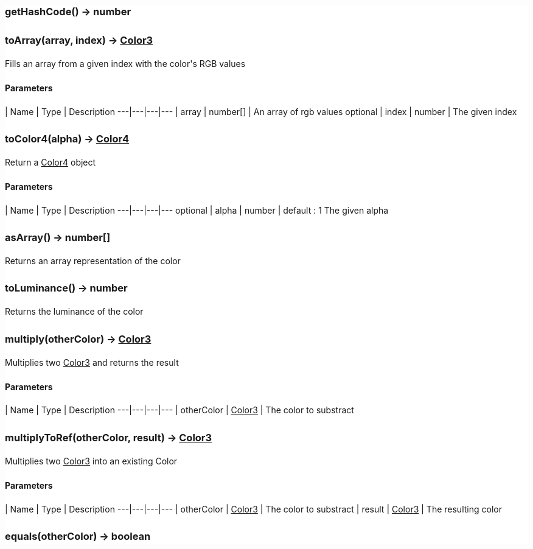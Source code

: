 
### getHashCode() &rarr; number


### toArray(array, index) &rarr; [Color3](/classes/2.4/Color3)

Fills an array from a given index with the color's RGB values

#### Parameters
 | Name | Type | Description
---|---|---|---
 | array | number[] |    An array of rgb values
optional | index | number |    The given index
### toColor4(alpha) &rarr; [Color4](/classes/2.4/Color4)

Return a [Color4](/classes/2.4/Color4) object

#### Parameters
 | Name | Type | Description
---|---|---|---
optional | alpha | number |    default : 1 The given alpha

### asArray() &rarr; number[]

Returns an array representation of the color
### toLuminance() &rarr; number

Returns the luminance of the color
### multiply(otherColor) &rarr; [Color3](/classes/2.4/Color3)

Multiplies two [Color3](/classes/2.4/Color3) and returns the result

#### Parameters
 | Name | Type | Description
---|---|---|---
 | otherColor | [Color3](/classes/2.4/Color3) |    The color to substract

### multiplyToRef(otherColor, result) &rarr; [Color3](/classes/2.4/Color3)

Multiplies two [Color3](/classes/2.4/Color3) into an existing Color

#### Parameters
 | Name | Type | Description
---|---|---|---
 | otherColor | [Color3](/classes/2.4/Color3) |    The color to substract
 | result | [Color3](/classes/2.4/Color3) |    The resulting color
### equals(otherColor) &rarr; boolean
